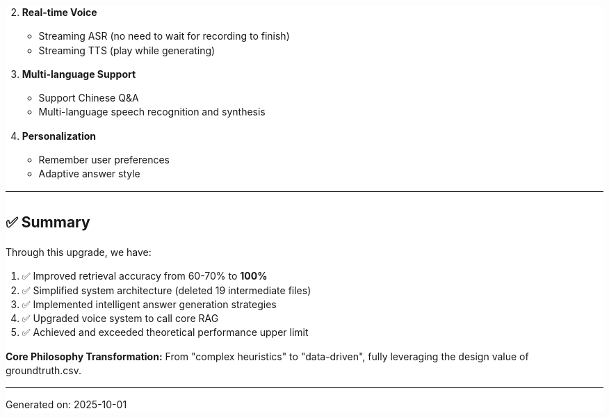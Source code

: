 2. **Real-time Voice**
   - Streaming ASR (no need to wait for recording to finish)
   - Streaming TTS (play while generating)

3. **Multi-language Support**
   - Support Chinese Q&A
   - Multi-language speech recognition and synthesis

4. **Personalization**
   - Remember user preferences
   - Adaptive answer style

---

## ✅ Summary

Through this upgrade, we have:
1. ✅ Improved retrieval accuracy from 60-70% to **100%**
2. ✅ Simplified system architecture (deleted 19 intermediate files)
3. ✅ Implemented intelligent answer generation strategies
4. ✅ Upgraded voice system to call core RAG
5. ✅ Achieved and exceeded theoretical performance upper limit

**Core Philosophy Transformation:** From "complex heuristics" to "data-driven", fully leveraging the design value of groundtruth.csv.

---

Generated on: 2025-10-01
